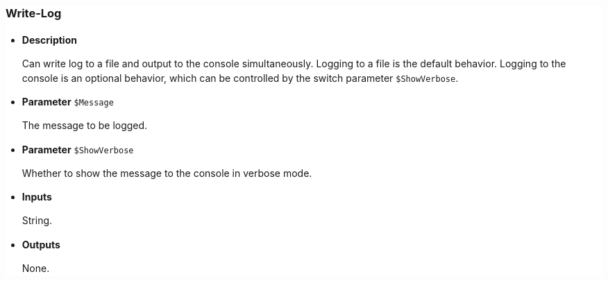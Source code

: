 ### Write-Log
    
- **Description**

    Can write log to a file and output to the console simultaneously.
    Logging to a file is the default behavior.
    Logging to the console is an optional behavior, which can be controlled by the switch parameter `$ShowVerbose`.
- **Parameter** `$Message`

    The message to be logged.
- **Parameter** `$ShowVerbose`

    Whether to show the message to the console in verbose mode.
- **Inputs**

    String.
- **Outputs**

    None.
    

